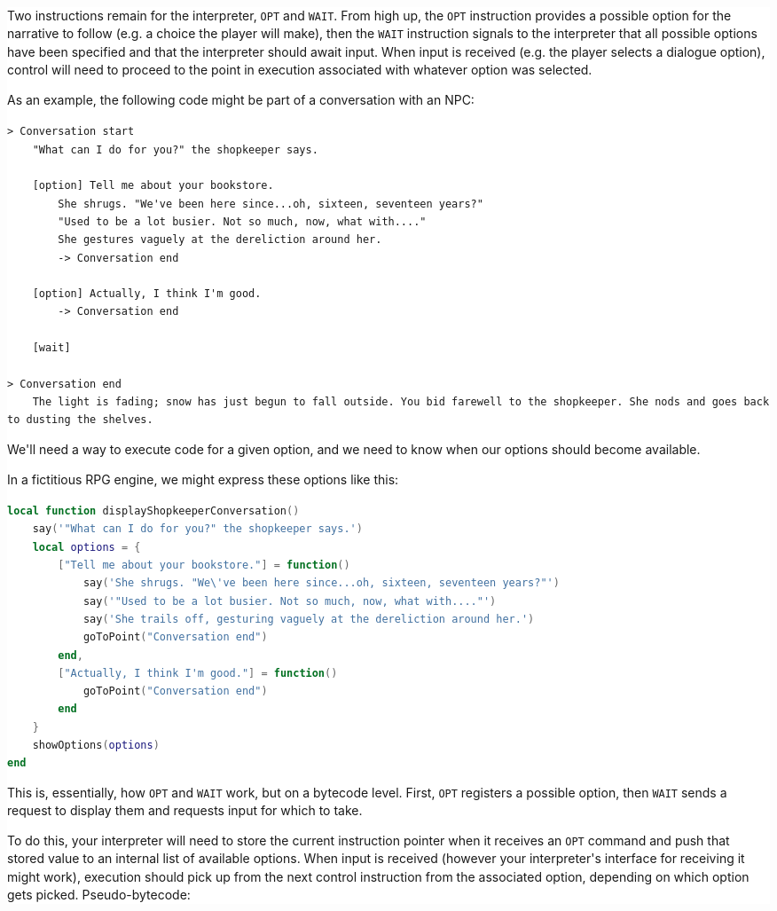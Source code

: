 Two instructions remain for the interpreter, `OPT` and `WAIT`. From high up, the `OPT` instruction provides a possible option for the narrative to follow (e.g. a choice the player will make), then the `WAIT` instruction signals to the interpreter that all possible options have been specified and that the interpreter should await input. When input is received (e.g. the player selects a dialogue option), control will need to proceed to the point in execution associated with whatever option was selected.

As an example, the following code might be part of a conversation with an NPC:
```
> Conversation start
	"What can I do for you?" the shopkeeper says.

	[option] Tell me about your bookstore.
		She shrugs. "We've been here since...oh, sixteen, seventeen years?"
		"Used to be a lot busier. Not so much, now, what with...."
		She gestures vaguely at the dereliction around her.
		-> Conversation end

	[option] Actually, I think I'm good.
		-> Conversation end

	[wait]

> Conversation end
	The light is fading; snow has just begun to fall outside. You bid farewell to the shopkeeper. She nods and goes back to dusting the shelves.
```

We'll need a way to execute code for a given option, and we need to know when our options should become available.

In a fictitious RPG engine, we might express these options like this:
```lua
local function displayShopkeeperConversation()
	say('"What can I do for you?" the shopkeeper says.')
	local options = {
		["Tell me about your bookstore."] = function()
			say('She shrugs. "We\'ve been here since...oh, sixteen, seventeen years?"')
			say('"Used to be a lot busier. Not so much, now, what with...."')
			say('She trails off, gesturing vaguely at the dereliction around her.')
			goToPoint("Conversation end")
		end,
		["Actually, I think I'm good."] = function()
			goToPoint("Conversation end")
		end
	}
	showOptions(options)
end
```

This is, essentially, how `OPT` and `WAIT` work, but on a bytecode level. First, `OPT` registers a possible option, then `WAIT` sends a request to display them and requests input for which to take.

To do this, your interpreter will need to store the current instruction pointer when it receives an `OPT` command and push that stored value to an internal list of available options. When input is received (however your interpreter's interface for receiving it might work), execution should pick up from the next control instruction from the associated option, depending on which option gets picked. Pseudo-bytecode:
